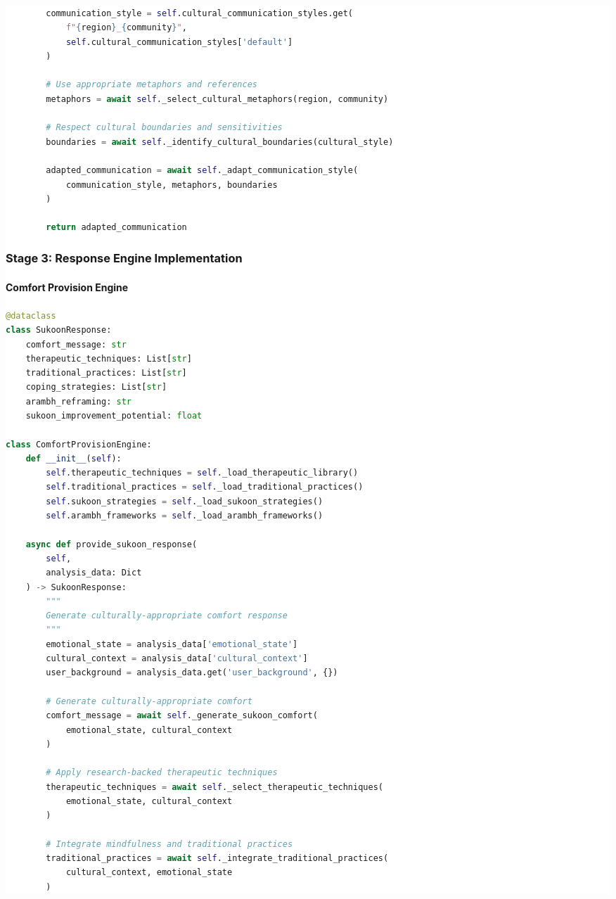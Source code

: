 ```python
        communication_style = self.cultural_communication_styles.get(
            f"{region}_{community}", 
            self.cultural_communication_styles['default']
        )
        
        # Use appropriate metaphors and references
        metaphors = await self._select_cultural_metaphors(region, community)
        
        # Respect cultural boundaries and sensitivities
        boundaries = await self._identify_cultural_boundaries(cultural_style)
        
        adapted_communication = await self._adapt_communication_style(
            communication_style, metaphors, boundaries
        )
        
        return adapted_communication
```

### Stage 3: Response Engine Implementation

#### Comfort Provision Engine
```python
@dataclass
class SukoonResponse:
    comfort_message: str
    therapeutic_techniques: List[str]
    traditional_practices: List[str]
    coping_strategies: List[str]
    arambh_reframing: str
    sukoon_improvement_potential: float

class ComfortProvisionEngine:
    def __init__(self):
        self.therapeutic_techniques = self._load_therapeutic_library()
        self.traditional_practices = self._load_traditional_practices()
        self.sukoon_strategies = self._load_sukoon_strategies()
        self.arambh_frameworks = self._load_arambh_frameworks()
    
    async def provide_sukoon_response(
        self, 
        analysis_data: Dict
    ) -> SukoonResponse:
        """
        Generate culturally-appropriate comfort response
        """
        emotional_state = analysis_data['emotional_state']
        cultural_context = analysis_data['cultural_context']
        user_background = analysis_data.get('user_background', {})
        
        # Generate culturally-appropriate comfort
        comfort_message = await self._generate_sukoon_comfort(
            emotional_state, cultural_context
        )
        
        # Apply research-backed therapeutic techniques
        therapeutic_techniques = await self._select_therapeutic_techniques(
            emotional_state, cultural_context
        )
        
        # Integrate mindfulness and traditional practices
        traditional_practices = await self._integrate_traditional_practices(
            cultural_context, emotional_state
        )
```